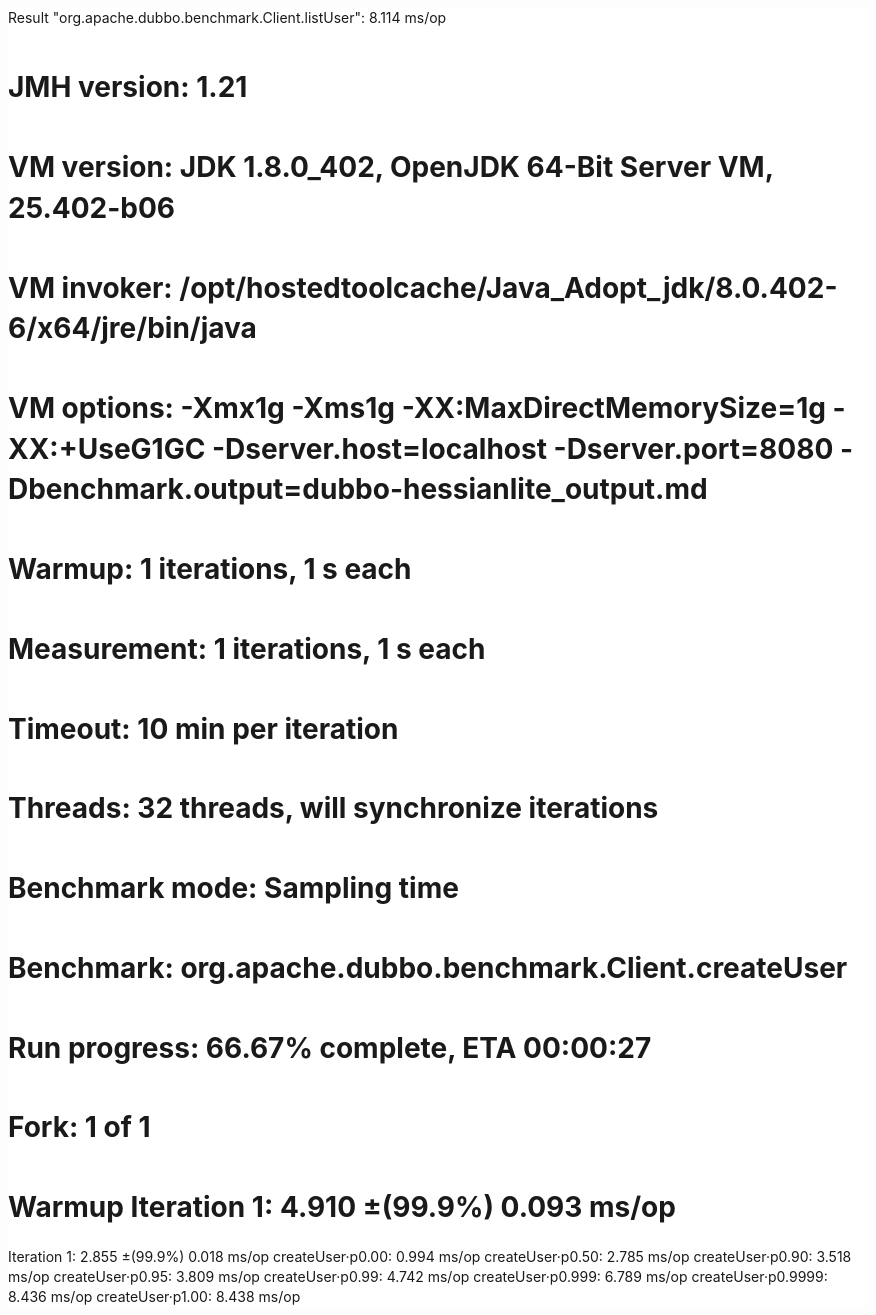 
Result "org.apache.dubbo.benchmark.Client.listUser":
  8.114 ms/op


# JMH version: 1.21
# VM version: JDK 1.8.0_402, OpenJDK 64-Bit Server VM, 25.402-b06
# VM invoker: /opt/hostedtoolcache/Java_Adopt_jdk/8.0.402-6/x64/jre/bin/java
# VM options: -Xmx1g -Xms1g -XX:MaxDirectMemorySize=1g -XX:+UseG1GC -Dserver.host=localhost -Dserver.port=8080 -Dbenchmark.output=dubbo-hessianlite_output.md
# Warmup: 1 iterations, 1 s each
# Measurement: 1 iterations, 1 s each
# Timeout: 10 min per iteration
# Threads: 32 threads, will synchronize iterations
# Benchmark mode: Sampling time
# Benchmark: org.apache.dubbo.benchmark.Client.createUser

# Run progress: 66.67% complete, ETA 00:00:27
# Fork: 1 of 1
# Warmup Iteration   1: 4.910 ±(99.9%) 0.093 ms/op
Iteration   1: 2.855 ±(99.9%) 0.018 ms/op
                 createUser·p0.00:   0.994 ms/op
                 createUser·p0.50:   2.785 ms/op
                 createUser·p0.90:   3.518 ms/op
                 createUser·p0.95:   3.809 ms/op
                 createUser·p0.99:   4.742 ms/op
                 createUser·p0.999:  6.789 ms/op
                 createUser·p0.9999: 8.436 ms/op
                 createUser·p1.00:   8.438 ms/op
